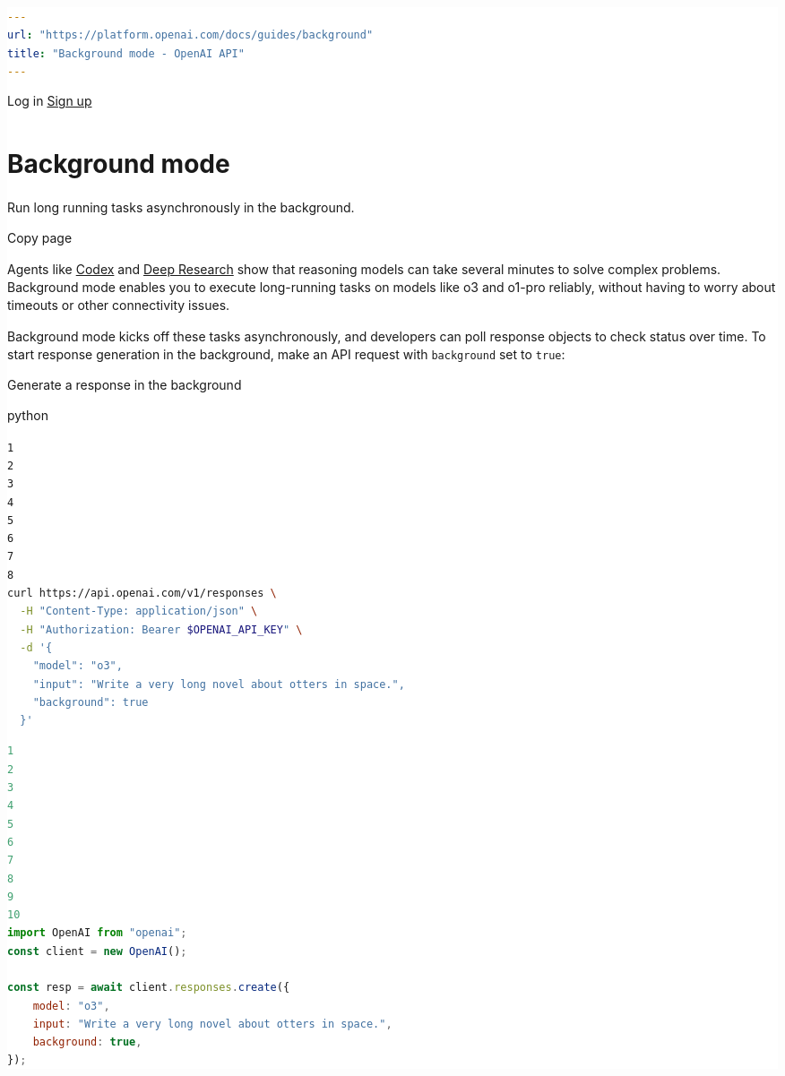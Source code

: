 ```yaml
---
url: "https://platform.openai.com/docs/guides/background"
title: "Background mode - OpenAI API"
---
```


Log in [Sign up](https://platform.openai.com/signup)

# Background mode

Run long running tasks asynchronously in the background.

Copy page

Agents like [Codex](https://openai.com/index/introducing-codex/) and [Deep Research](https://openai.com/index/introducing-deep-research/) show that reasoning models can take several minutes to solve complex problems. Background mode enables you to execute long-running tasks on models like o3 and o1-pro reliably, without having to worry about timeouts or other connectivity issues.

Background mode kicks off these tasks asynchronously, and developers can poll response objects to check status over time. To start response generation in the background, make an API request with `background` set to `true`:

Generate a response in the background

python

```bash
1
2
3
4
5
6
7
8
curl https://api.openai.com/v1/responses \
  -H "Content-Type: application/json" \
  -H "Authorization: Bearer $OPENAI_API_KEY" \
  -d '{
    "model": "o3",
    "input": "Write a very long novel about otters in space.",
    "background": true
  }'
```

```javascript
1
2
3
4
5
6
7
8
9
10
import OpenAI from "openai";
const client = new OpenAI();

const resp = await client.responses.create({
    model: "o3",
    input: "Write a very long novel about otters in space.",
    background: true,
});

```
